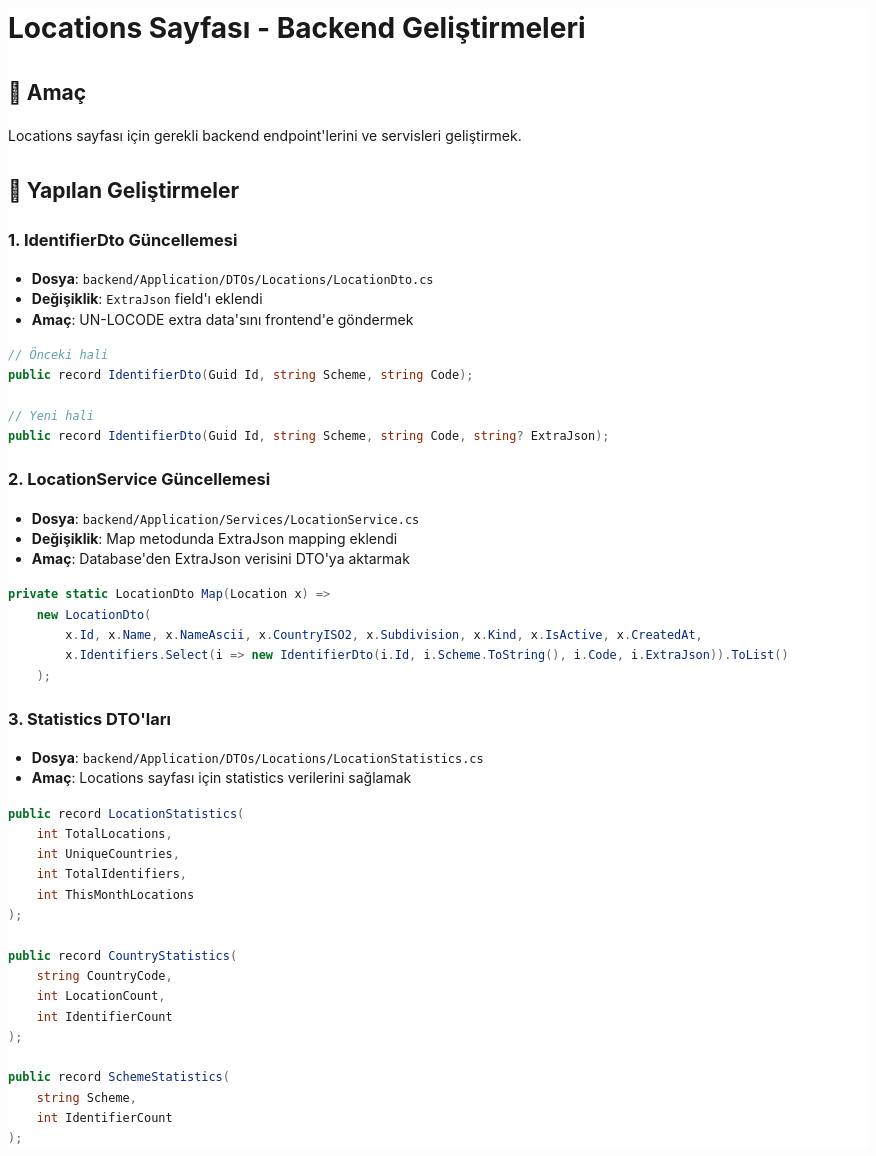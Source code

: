 # Locations Sayfası - Backend Geliştirmeleri

## 🎯 Amaç

Locations sayfası için gerekli backend endpoint'lerini ve servisleri geliştirmek.

## 🔧 Yapılan Geliştirmeler

### 1. **IdentifierDto Güncellemesi**
- **Dosya**: `backend/Application/DTOs/Locations/LocationDto.cs`
- **Değişiklik**: `ExtraJson` field'ı eklendi
- **Amaç**: UN-LOCODE extra data'sını frontend'e göndermek

```csharp
// Önceki hali
public record IdentifierDto(Guid Id, string Scheme, string Code);

// Yeni hali
public record IdentifierDto(Guid Id, string Scheme, string Code, string? ExtraJson);
```

### 2. **LocationService Güncellemesi**
- **Dosya**: `backend/Application/Services/LocationService.cs`
- **Değişiklik**: Map metodunda ExtraJson mapping eklendi
- **Amaç**: Database'den ExtraJson verisini DTO'ya aktarmak

```csharp
private static LocationDto Map(Location x) =>
    new LocationDto(
        x.Id, x.Name, x.NameAscii, x.CountryISO2, x.Subdivision, x.Kind, x.IsActive, x.CreatedAt,
        x.Identifiers.Select(i => new IdentifierDto(i.Id, i.Scheme.ToString(), i.Code, i.ExtraJson)).ToList()
    );
```

### 3. **Statistics DTO'ları**
- **Dosya**: `backend/Application/DTOs/Locations/LocationStatistics.cs`
- **Amaç**: Locations sayfası için statistics verilerini sağlamak

```csharp
public record LocationStatistics(
    int TotalLocations,
    int UniqueCountries,
    int TotalIdentifiers,
    int ThisMonthLocations
);

public record CountryStatistics(
    string CountryCode,
    int LocationCount,
    int IdentifierCount
);

public record SchemeStatistics(
    string Scheme,
    int IdentifierCount
);
```
